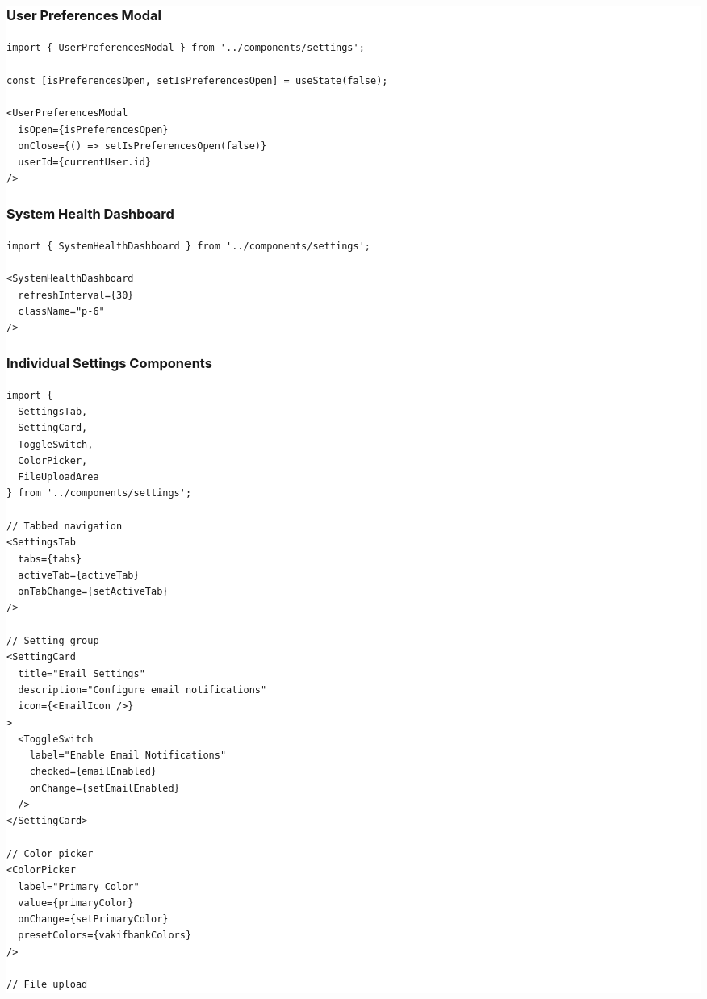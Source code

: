 ### User Preferences Modal

```tsx
import { UserPreferencesModal } from '../components/settings';

const [isPreferencesOpen, setIsPreferencesOpen] = useState(false);

<UserPreferencesModal
  isOpen={isPreferencesOpen}
  onClose={() => setIsPreferencesOpen(false)}
  userId={currentUser.id}
/>
```

### System Health Dashboard

```tsx
import { SystemHealthDashboard } from '../components/settings';

<SystemHealthDashboard
  refreshInterval={30}
  className="p-6"
/>
```

### Individual Settings Components

```tsx
import { 
  SettingsTab, 
  SettingCard, 
  ToggleSwitch, 
  ColorPicker,
  FileUploadArea 
} from '../components/settings';

// Tabbed navigation
<SettingsTab
  tabs={tabs}
  activeTab={activeTab}
  onTabChange={setActiveTab}
/>

// Setting group
<SettingCard
  title="Email Settings"
  description="Configure email notifications"
  icon={<EmailIcon />}
>
  <ToggleSwitch
    label="Enable Email Notifications"
    checked={emailEnabled}
    onChange={setEmailEnabled}
  />
</SettingCard>

// Color picker
<ColorPicker
  label="Primary Color"
  value={primaryColor}
  onChange={setPrimaryColor}
  presetColors={vakifbankColors}
/>

// File upload
```